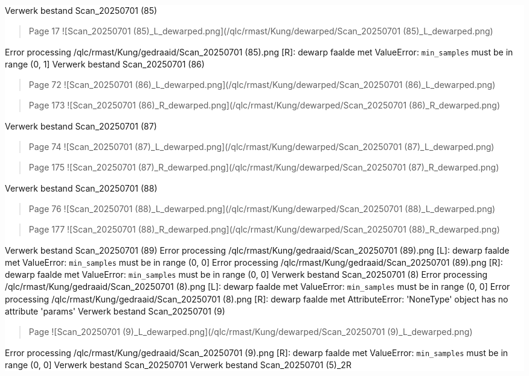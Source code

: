 Verwerk bestand Scan_20250701 (85)
> Page 17
![Scan_20250701 (85)_L_dewarped.png](/qlc/rmast/Kung/dewarped/Scan_20250701 (85)_L_dewarped.png)

Error processing /qlc/rmast/Kung/gedraaid/Scan_20250701 (85).png [R]: dewarp faalde met ValueError: `min_samples` must be in range (0, 1]
Verwerk bestand Scan_20250701 (86)
> Page 72
![Scan_20250701 (86)_L_dewarped.png](/qlc/rmast/Kung/dewarped/Scan_20250701 (86)_L_dewarped.png)

> Page 173
![Scan_20250701 (86)_R_dewarped.png](/qlc/rmast/Kung/dewarped/Scan_20250701 (86)_R_dewarped.png)

Verwerk bestand Scan_20250701 (87)
> Page 74
![Scan_20250701 (87)_L_dewarped.png](/qlc/rmast/Kung/dewarped/Scan_20250701 (87)_L_dewarped.png)

> Page 175
![Scan_20250701 (87)_R_dewarped.png](/qlc/rmast/Kung/dewarped/Scan_20250701 (87)_R_dewarped.png)

Verwerk bestand Scan_20250701 (88)
> Page 76
![Scan_20250701 (88)_L_dewarped.png](/qlc/rmast/Kung/dewarped/Scan_20250701 (88)_L_dewarped.png)

> Page 177
![Scan_20250701 (88)_R_dewarped.png](/qlc/rmast/Kung/dewarped/Scan_20250701 (88)_R_dewarped.png)

Verwerk bestand Scan_20250701 (89)
Error processing /qlc/rmast/Kung/gedraaid/Scan_20250701 (89).png [L]: dewarp faalde met ValueError: `min_samples` must be in range (0, 0]
Error processing /qlc/rmast/Kung/gedraaid/Scan_20250701 (89).png [R]: dewarp faalde met ValueError: `min_samples` must be in range (0, 0]
Verwerk bestand Scan_20250701 (8)
Error processing /qlc/rmast/Kung/gedraaid/Scan_20250701 (8).png [L]: dewarp faalde met ValueError: `min_samples` must be in range (0, 0]
Error processing /qlc/rmast/Kung/gedraaid/Scan_20250701 (8).png [R]: dewarp faalde met AttributeError: 'NoneType' object has no attribute 'params'
Verwerk bestand Scan_20250701 (9)
> Page 
![Scan_20250701 (9)_L_dewarped.png](/qlc/rmast/Kung/dewarped/Scan_20250701 (9)_L_dewarped.png)

Error processing /qlc/rmast/Kung/gedraaid/Scan_20250701 (9).png [R]: dewarp faalde met ValueError: `min_samples` must be in range (0, 0]
Verwerk bestand Scan_20250701
Verwerk bestand Scan_20250701 (5)_2R
